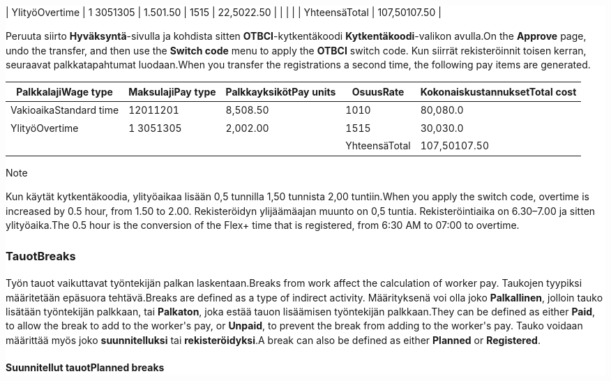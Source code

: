 | <span data-ttu-id="d72fb-411">Ylityö</span><span class="sxs-lookup"><span data-stu-id="d72fb-411">Overtime</span></span>      | <span data-ttu-id="d72fb-412">1 305</span><span class="sxs-lookup"><span data-stu-id="d72fb-412">1305</span></span>     | <span data-ttu-id="d72fb-413">1.50</span><span class="sxs-lookup"><span data-stu-id="d72fb-413">1.50</span></span>      | <span data-ttu-id="d72fb-414">15</span><span class="sxs-lookup"><span data-stu-id="d72fb-414">15</span></span>    | <span data-ttu-id="d72fb-415">22,50</span><span class="sxs-lookup"><span data-stu-id="d72fb-415">22.50</span></span>      |
|               |          |           | <span data-ttu-id="d72fb-416">Yhteensä</span><span class="sxs-lookup"><span data-stu-id="d72fb-416">Total</span></span> | <span data-ttu-id="d72fb-417">107,50</span><span class="sxs-lookup"><span data-stu-id="d72fb-417">107.50</span></span>     |

<span data-ttu-id="d72fb-418">Peruuta siirto **Hyväksyntä**-sivulla ja kohdista sitten **OTBCI**-kytkentäkoodi **Kytkentäkoodi**-valikon avulla.</span><span class="sxs-lookup"><span data-stu-id="d72fb-418">On the **Approve** page, undo the transfer, and then use the **Switch code** menu to apply the **OTBCI** switch code.</span></span> <span data-ttu-id="d72fb-419">Kun siirrät rekisteröinnit toisen kerran, seuraavat palkkatapahtumat luodaan.</span><span class="sxs-lookup"><span data-stu-id="d72fb-419">When you transfer the registrations a second time, the following pay items are generated.</span></span>

| <span data-ttu-id="d72fb-420">Palkkalaji</span><span class="sxs-lookup"><span data-stu-id="d72fb-420">Wage type</span></span>     | <span data-ttu-id="d72fb-421">Maksulaji</span><span class="sxs-lookup"><span data-stu-id="d72fb-421">Pay type</span></span> | <span data-ttu-id="d72fb-422">Palkkayksiköt</span><span class="sxs-lookup"><span data-stu-id="d72fb-422">Pay units</span></span> | <span data-ttu-id="d72fb-423">Osuus</span><span class="sxs-lookup"><span data-stu-id="d72fb-423">Rate</span></span>  | <span data-ttu-id="d72fb-424">Kokonaiskustannukset</span><span class="sxs-lookup"><span data-stu-id="d72fb-424">Total cost</span></span> |
|---------------|----------|-----------|-------|------------|
| <span data-ttu-id="d72fb-425">Vakioaika</span><span class="sxs-lookup"><span data-stu-id="d72fb-425">Standard time</span></span> | <span data-ttu-id="d72fb-426">1201</span><span class="sxs-lookup"><span data-stu-id="d72fb-426">1201</span></span>     | <span data-ttu-id="d72fb-427">8,50</span><span class="sxs-lookup"><span data-stu-id="d72fb-427">8.50</span></span>      | <span data-ttu-id="d72fb-428">10</span><span class="sxs-lookup"><span data-stu-id="d72fb-428">10</span></span>    | <span data-ttu-id="d72fb-429">80,0</span><span class="sxs-lookup"><span data-stu-id="d72fb-429">80.0</span></span>       |
| <span data-ttu-id="d72fb-430">Ylityö</span><span class="sxs-lookup"><span data-stu-id="d72fb-430">Overtime</span></span>      | <span data-ttu-id="d72fb-431">1 305</span><span class="sxs-lookup"><span data-stu-id="d72fb-431">1305</span></span>     | <span data-ttu-id="d72fb-432">2,00</span><span class="sxs-lookup"><span data-stu-id="d72fb-432">2.00</span></span>      | <span data-ttu-id="d72fb-433">15</span><span class="sxs-lookup"><span data-stu-id="d72fb-433">15</span></span>    | <span data-ttu-id="d72fb-434">30,0</span><span class="sxs-lookup"><span data-stu-id="d72fb-434">30.0</span></span>       |
|               |          |           | <span data-ttu-id="d72fb-435">Yhteensä</span><span class="sxs-lookup"><span data-stu-id="d72fb-435">Total</span></span> | <span data-ttu-id="d72fb-436">107,50</span><span class="sxs-lookup"><span data-stu-id="d72fb-436">107.50</span></span>     |

> [!NOTE]
> <span data-ttu-id="d72fb-437">Kun käytät kytkentäkoodia, ylityöaikaa lisään 0,5 tunnilla 1,50 tunnista 2,00 tuntiin.</span><span class="sxs-lookup"><span data-stu-id="d72fb-437">When you apply the switch code, overtime is increased by 0.5 hour, from 1.50 to 2.00.</span></span> <span data-ttu-id="d72fb-438">Rekisteröidyn ylijäämäajan muunto on 0,5 tuntia. Rekisteröintiaika on 6.30–7.00 ja sitten ylityöaika.</span><span class="sxs-lookup"><span data-stu-id="d72fb-438">The 0.5 hour is the conversion of the Flex+ time that is registered, from 6:30 AM to 07:00 to overtime.</span></span>

### <a name="breaks"></a><span data-ttu-id="d72fb-439">Tauot</span><span class="sxs-lookup"><span data-stu-id="d72fb-439">Breaks</span></span>

<span data-ttu-id="d72fb-440">Työn tauot vaikuttavat työntekijän palkan laskentaan.</span><span class="sxs-lookup"><span data-stu-id="d72fb-440">Breaks from work affect the calculation of worker pay.</span></span> <span data-ttu-id="d72fb-441">Taukojen tyypiksi määritetään epäsuora tehtävä.</span><span class="sxs-lookup"><span data-stu-id="d72fb-441">Breaks are defined as a type of indirect activity.</span></span> <span data-ttu-id="d72fb-442">Määrityksenä voi olla joko **Palkallinen**, jolloin tauko lisätään työntekijän palkkaan, tai **Palkaton**, joka estää tauon lisäämisen työntekijän palkkaan.</span><span class="sxs-lookup"><span data-stu-id="d72fb-442">They can be defined as either **Paid**, to allow the break to add to the worker's pay, or **Unpaid**, to prevent the break from adding to the worker's pay.</span></span> <span data-ttu-id="d72fb-443">Tauko voidaan määrittää myös joko **suunnitelluksi** tai **rekisteröidyksi**.</span><span class="sxs-lookup"><span data-stu-id="d72fb-443">A break can also be defined as either **Planned** or **Registered**.</span></span>

#### <a name="planned-breaks"></a><span data-ttu-id="d72fb-444">Suunnitellut tauot</span><span class="sxs-lookup"><span data-stu-id="d72fb-444">Planned breaks</span></span>
